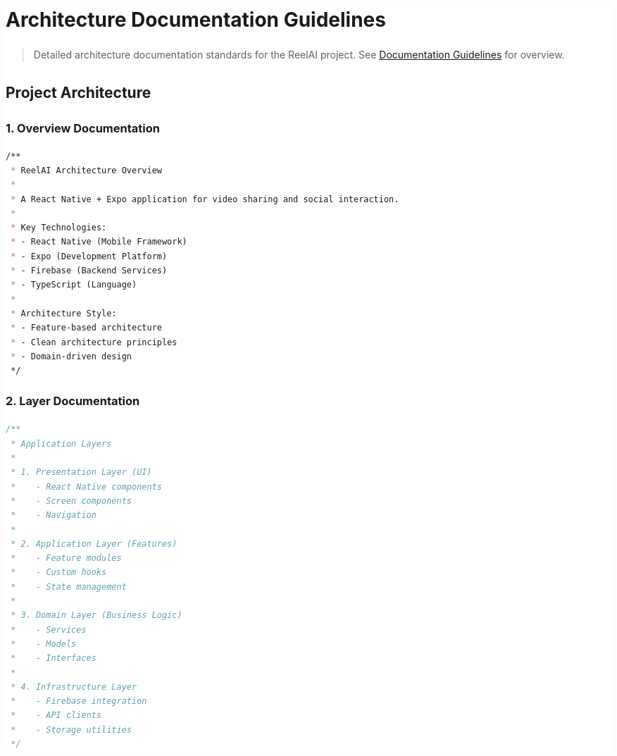 # Architecture Documentation Guidelines

> Detailed architecture documentation standards for the ReelAI project. See [Documentation Guidelines](../documentation.md) for overview.

## Project Architecture

### 1. Overview Documentation
```markdown
/**
 * ReelAI Architecture Overview
 * 
 * A React Native + Expo application for video sharing and social interaction.
 * 
 * Key Technologies:
 * - React Native (Mobile Framework)
 * - Expo (Development Platform)
 * - Firebase (Backend Services)
 * - TypeScript (Language)
 * 
 * Architecture Style:
 * - Feature-based architecture
 * - Clean architecture principles
 * - Domain-driven design
 */
```

### 2. Layer Documentation
```typescript
/**
 * Application Layers
 * 
 * 1. Presentation Layer (UI)
 *    - React Native components
 *    - Screen components
 *    - Navigation
 * 
 * 2. Application Layer (Features)
 *    - Feature modules
 *    - Custom hooks
 *    - State management
 * 
 * 3. Domain Layer (Business Logic)
 *    - Services
 *    - Models
 *    - Interfaces
 * 
 * 4. Infrastructure Layer
 *    - Firebase integration
 *    - API clients
 *    - Storage utilities
 */
```
